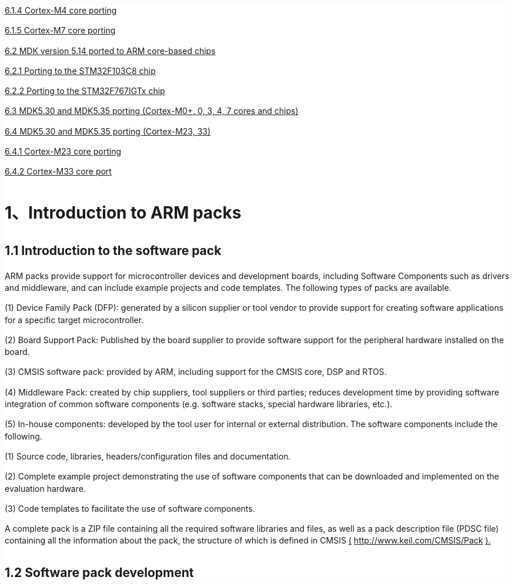 [6.1.4 Cortex-M4 core porting](#_Toc82966120)

[6.1.5 Cortex-M7 core porting](#_Toc82966121)

[6.2 MDK version 5.14 ported to ARM core-based chips](#_Toc82966122)

[6.2.1 Porting to the STM32F103C8 chip](#_Toc82966123)

[6.2.2 Porting to the STM32F767IGTx chip](#_Toc82966124)

[6.3 MDK5.30 and MDK5.35 porting (Cortex-M0+, 0, 3, 4, 7 cores and
chips)](#_Toc82966125)

[6.4 MDK5.30 and MDK5.35 porting (Cortex-M23, 33)](#_Toc82966126)

[6.4.1 Cortex-M23 core porting](#_Toc82966127)

[6.4.2 Cortex-M33 core port](#_Toc82966128)

# 1、Introduction to ARM packs

## 1.1 Introduction to the software pack

ARM packs provide support for microcontroller devices and development boards,
including Software Components such as drivers and middleware, and can include
example projects and code templates. The following types of packs are available.

(1) Device Family Pack (DFP): generated by a silicon supplier or tool vendor to
provide support for creating software applications for a specific target
microcontroller.

(2) Board Support Pack: Published by the board supplier to provide software
support for the peripheral hardware installed on the board.

(3) CMSIS software pack: provided by ARM, including support for the CMSIS core,
DSP and RTOS.

(4) Middleware Pack: created by chip suppliers, tool suppliers or third parties;
reduces development time by providing software integration of common software
components (e.g. software stacks, special hardware libraries, etc.).

(5) In-house components: developed by the tool user for internal or external
distribution. The software components include the following.

(1) Source code, libraries, headers/configuration files and documentation.

(2) Complete example project demonstrating the use of software components that
can be downloaded and implemented on the evaluation hardware.

(3) Code templates to facilitate the use of software components.

A complete pack is a ZIP file containing all the required software libraries and
files, as well as a pack description file (PDSC file) containing all the
information about the pack, the structure of which is defined in CMSIS
[(](http://www.keil.com/CMSIS/Pack) <http://www.keil.com/CMSIS/Pack>
[).](http://www.keil.com/CMSIS/Pack)

## 1.2 Software pack development
